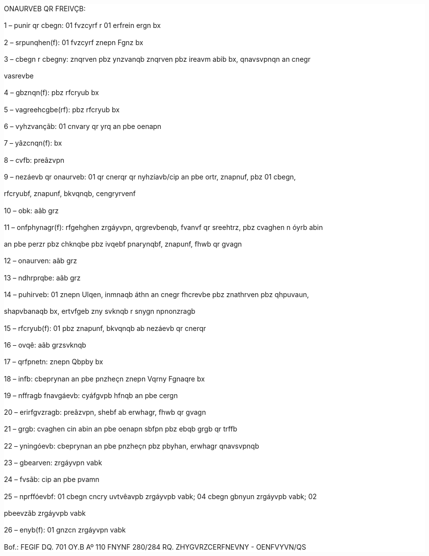 ONAURVEB QR FREIVÇB: 

1 – punir qr cbegn: 01 fvzcyrf r 01 erfrein ergn bx 

2 – srpunqhen(f): 01 fvzcyrf znepn Fgnz bx 

3 – cbegn r cbegny: znqrven pbz ynzvanqb znqrven pbz ireavm abib bx, qnavsvpnqn an cnegr 

vasrevbe 

4 – gbznqn(f): pbz rfcryub bx 

5 – vagreehcgbe(rf): pbz rfcryub bx 

6 – vyhzvançãb: 01 cnvary qr yrq an pbe oenapn 

7 – yâzcnqn(f): bx 

8 – cvfb: preâzvpn 

9 – nezáevb qr onaurveb: 01 qr cnerqr qr nyhzíavb/cip an pbe ortr, znapnuf, pbz 01 cbegn, 

rfcryubf, znapunf, bkvqnqb, cengryrvenf 

10 – obk: aãb grz 

11 – onfphynagr(f): rfgehghen zrgáyvpn, qrgrevbenqb, fvanvf qr sreehtrz, pbz cvaghen n óyrb abin 

an pbe perzr pbz chknqbe pbz ivqebf pnarynqbf, znapunf, fhwb qr gvagn 

12 – onaurven: aãb grz 

13 – ndhrprqbe: aãb grz 

14 – puhirveb: 01 znepn Ulqen, inmnaqb áthn an cnegr fhcrevbe pbz znathrven pbz qhpuvaun, 

shapvbanaqb bx, ertvfgeb zny svknqb r snygn npnonzragb 

15 – rfcryub(f): 01 pbz znapunf, bkvqnqb ab nezáevb qr cnerqr 

16 – ovqê: aãb grzsvknqb 

17 – qrfpnetn: znepn Qbpby bx 

18 – infb: cbeprynan an pbe pnzheçn znepn Vqrny Fgnaqre bx 

19 – nffragb fnavgáevb: cyáfgvpb hfnqb an pbe cergn 

20 – erirfgvzragb: preâzvpn, shebf ab erwhagr, fhwb qr gvagn 

21 – grgb: cvaghen cin abin an pbe oenapn sbfpn pbz ebqb grgb qr trffb 

22 – yningóevb: cbeprynan an pbe pnzheçn pbz pbyhan, erwhagr qnavsvpnqb 

23 – gbearven: zrgáyvpn vabk 

24 – fvsãb: cip an pbe pvamn 

25 – nprffóevbf: 01 cbegn cncry uvtvêavpb zrgáyvpb vabk; 04 cbegn gbnyun zrgáyvpb vabk; 02 

pbeevzãb zrgáyvpb vabk 

26 – enyb(f): 01 gnzcn zrgáyvpn vabk 

Bof.: FEGIF DQ. 701 OY.B Aº 110 FNYNF 280/284 RQ. ZHYGVRZCERFNEVNY - OENFVYVN/QS   
